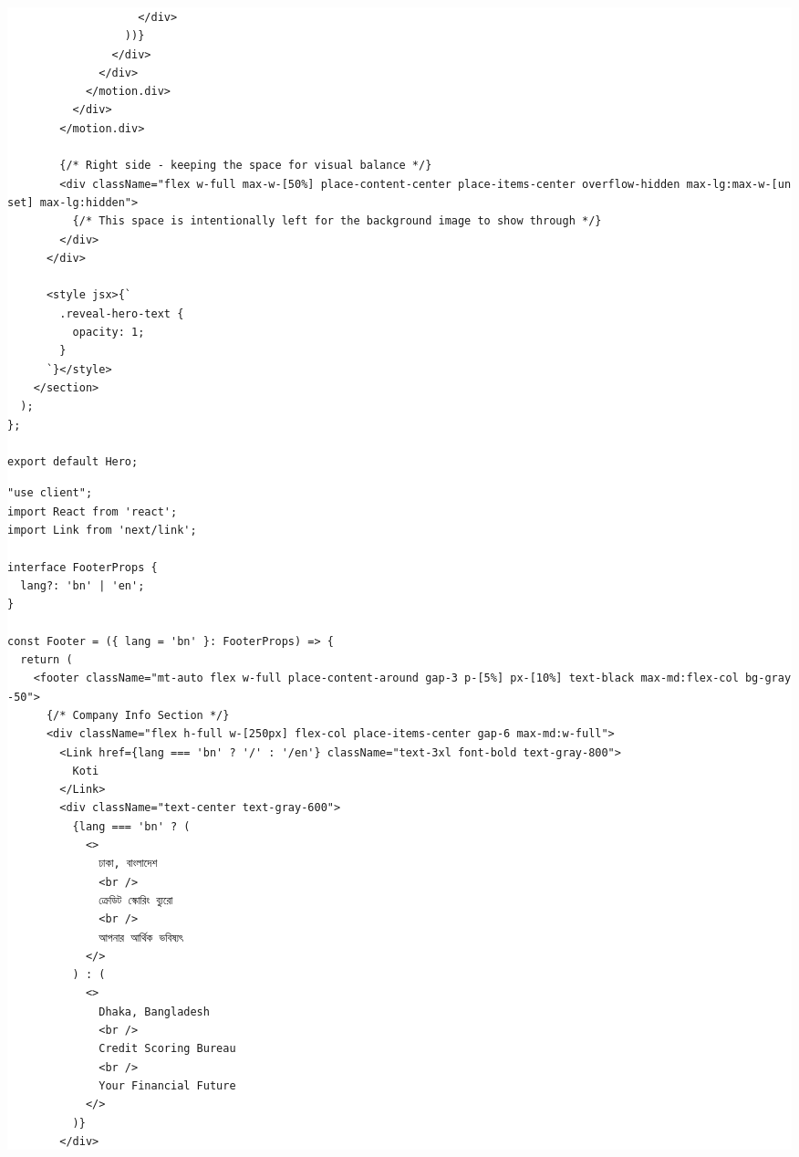 ```typescriptreact
                    </div>
                  ))}
                </div>
              </div>
            </motion.div>
          </div>
        </motion.div>

        {/* Right side - keeping the space for visual balance */}
        <div className="flex w-full max-w-[50%] place-content-center place-items-center overflow-hidden max-lg:max-w-[unset] max-lg:hidden">
          {/* This space is intentionally left for the background image to show through */}
        </div>
      </div>

      <style jsx>{`
        .reveal-hero-text {
          opacity: 1;
        }
      `}</style>
    </section>
  );
};

export default Hero;
```

```typescriptreact
"use client";
import React from 'react';
import Link from 'next/link';

interface FooterProps {
  lang?: 'bn' | 'en';
}

const Footer = ({ lang = 'bn' }: FooterProps) => {
  return (
    <footer className="mt-auto flex w-full place-content-around gap-3 p-[5%] px-[10%] text-black max-md:flex-col bg-gray-50">
      {/* Company Info Section */}
      <div className="flex h-full w-[250px] flex-col place-items-center gap-6 max-md:w-full">
        <Link href={lang === 'bn' ? '/' : '/en'} className="text-3xl font-bold text-gray-800">
          Koti
        </Link>
        <div className="text-center text-gray-600">
          {lang === 'bn' ? (
            <>
              ঢাকা, বাংলাদেশ
              <br />
              ক্রেডিট স্কোরিং ব্যুরো
              <br />
              আপনার আর্থিক ভবিষ্যৎ
            </>
          ) : (
            <>
              Dhaka, Bangladesh
              <br />
              Credit Scoring Bureau
              <br />
              Your Financial Future
            </>
          )}
        </div>
```